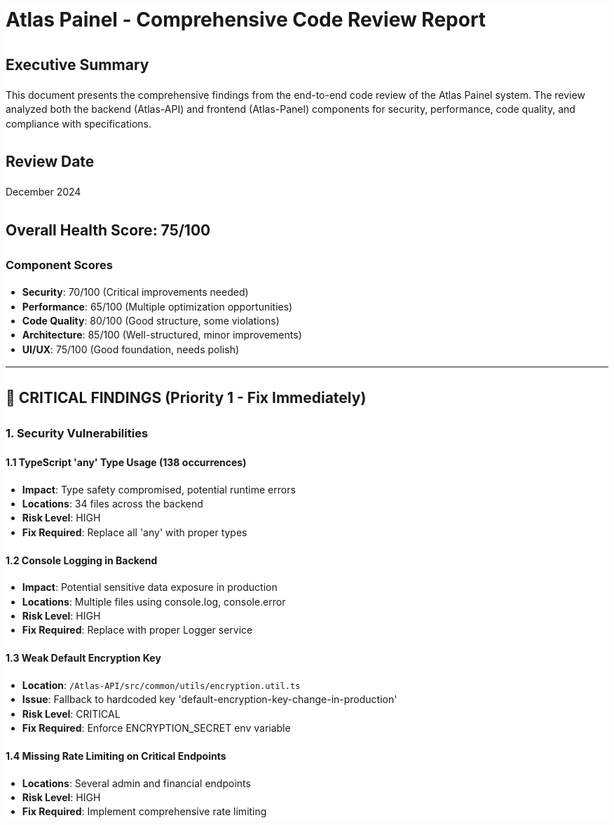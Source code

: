 # Atlas Painel - Comprehensive Code Review Report

## Executive Summary
This document presents the comprehensive findings from the end-to-end code review of the Atlas Painel system. The review analyzed both the backend (Atlas-API) and frontend (Atlas-Panel) components for security, performance, code quality, and compliance with specifications.

## Review Date
December 2024

## Overall Health Score: 75/100

### Component Scores
- **Security**: 70/100 (Critical improvements needed)
- **Performance**: 65/100 (Multiple optimization opportunities)
- **Code Quality**: 80/100 (Good structure, some violations)
- **Architecture**: 85/100 (Well-structured, minor improvements)
- **UI/UX**: 75/100 (Good foundation, needs polish)

---

## 🚨 CRITICAL FINDINGS (Priority 1 - Fix Immediately)

### 1. Security Vulnerabilities

#### 1.1 TypeScript 'any' Type Usage (138 occurrences)
- **Impact**: Type safety compromised, potential runtime errors
- **Locations**: 34 files across the backend
- **Risk Level**: HIGH
- **Fix Required**: Replace all 'any' with proper types

#### 1.2 Console Logging in Backend
- **Impact**: Potential sensitive data exposure in production
- **Locations**: Multiple files using console.log, console.error
- **Risk Level**: HIGH
- **Fix Required**: Replace with proper Logger service

#### 1.3 Weak Default Encryption Key
- **Location**: `/Atlas-API/src/common/utils/encryption.util.ts`
- **Issue**: Fallback to hardcoded key 'default-encryption-key-change-in-production'
- **Risk Level**: CRITICAL
- **Fix Required**: Enforce ENCRYPTION_SECRET env variable

#### 1.4 Missing Rate Limiting on Critical Endpoints
- **Locations**: Several admin and financial endpoints
- **Risk Level**: HIGH
- **Fix Required**: Implement comprehensive rate limiting
